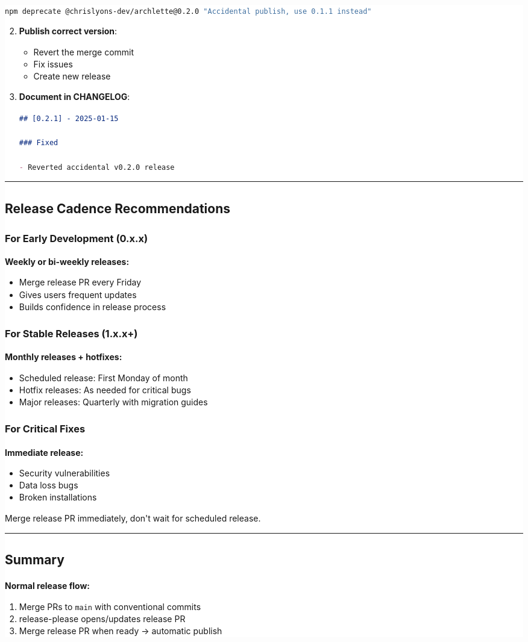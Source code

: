    ```bash
   npm deprecate @chrislyons-dev/archlette@0.2.0 "Accidental publish, use 0.1.1 instead"
   ```

2. **Publish correct version**:
   - Revert the merge commit
   - Fix issues
   - Create new release

3. **Document in CHANGELOG**:

   ```markdown
   ## [0.2.1] - 2025-01-15

   ### Fixed

   - Reverted accidental v0.2.0 release
   ```

---

## Release Cadence Recommendations

### For Early Development (0.x.x)

**Weekly or bi-weekly releases:**

- Merge release PR every Friday
- Gives users frequent updates
- Builds confidence in release process

### For Stable Releases (1.x.x+)

**Monthly releases + hotfixes:**

- Scheduled release: First Monday of month
- Hotfix releases: As needed for critical bugs
- Major releases: Quarterly with migration guides

### For Critical Fixes

**Immediate release:**

- Security vulnerabilities
- Data loss bugs
- Broken installations

Merge release PR immediately, don't wait for scheduled release.

---

## Summary

**Normal release flow:**

1. Merge PRs to `main` with conventional commits
2. release-please opens/updates release PR
3. Merge release PR when ready → automatic publish


[0.2.0]: https://github.com/chrislyons-dev/archlette/compare/v0.1.0...v0.2.0